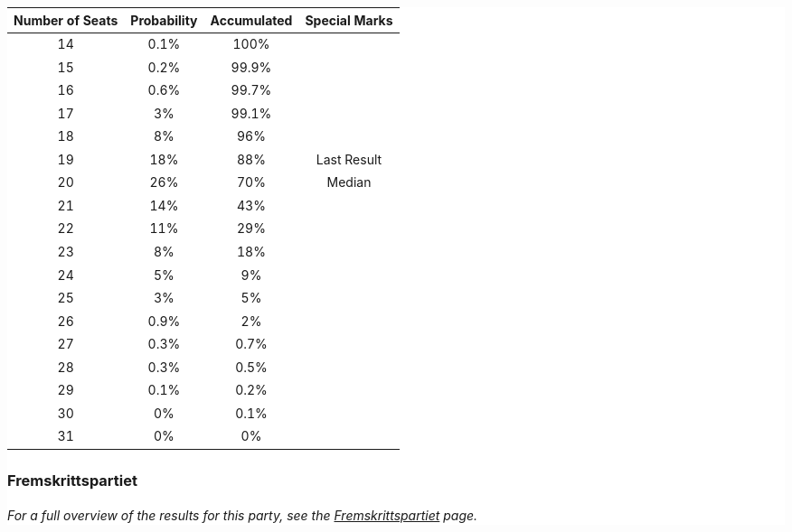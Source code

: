 | Number of Seats | Probability | Accumulated | Special Marks |
|:---------------:|:-----------:|:-----------:|:-------------:|
| 14 | 0.1% | 100% |  |
| 15 | 0.2% | 99.9% |  |
| 16 | 0.6% | 99.7% |  |
| 17 | 3% | 99.1% |  |
| 18 | 8% | 96% |  |
| 19 | 18% | 88% | Last Result |
| 20 | 26% | 70% | Median |
| 21 | 14% | 43% |  |
| 22 | 11% | 29% |  |
| 23 | 8% | 18% |  |
| 24 | 5% | 9% |  |
| 25 | 3% | 5% |  |
| 26 | 0.9% | 2% |  |
| 27 | 0.3% | 0.7% |  |
| 28 | 0.3% | 0.5% |  |
| 29 | 0.1% | 0.2% |  |
| 30 | 0% | 0.1% |  |
| 31 | 0% | 0% |  |

### Fremskrittspartiet

*For a full overview of the results for this party, see the [Fremskrittspartiet](party-fremskrittspartiet.html) page.*
